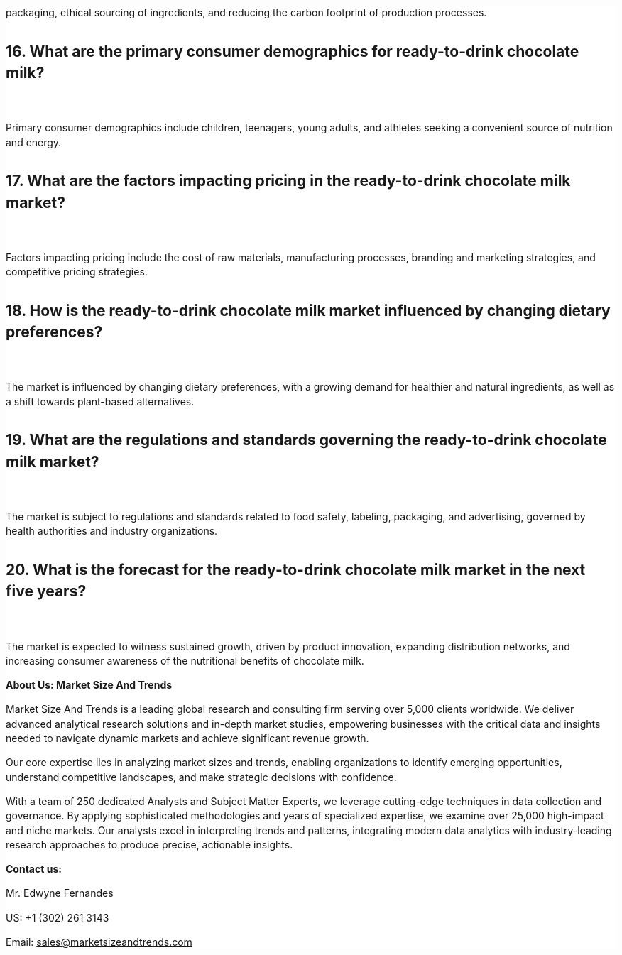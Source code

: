 packaging, ethical sourcing of ingredients, and reducing the carbon footprint of production processes.</p> <h2>16. What are the primary consumer demographics for ready-to-drink chocolate milk?</h2> <p>&nbsp;</p><p>Primary consumer demographics include children, teenagers, young adults, and athletes seeking a convenient source of nutrition and energy.</p> <h2>17. What are the factors impacting pricing in the ready-to-drink chocolate milk market?</h2> <p>&nbsp;</p><p>Factors impacting pricing include the cost of raw materials, manufacturing processes, branding and marketing strategies, and competitive pricing strategies.</p> <h2>18. How is the ready-to-drink chocolate milk market influenced by changing dietary preferences?</h2> <p>&nbsp;</p><p>The market is influenced by changing dietary preferences, with a growing demand for healthier and natural ingredients, as well as a shift towards plant-based alternatives.</p> <h2>19. What are the regulations and standards governing the ready-to-drink chocolate milk market?</h2> <p>&nbsp;</p><p>The market is subject to regulations and standards related to food safety, labeling, packaging, and advertising, governed by health authorities and industry organizations.</p> <h2>20. What is the forecast for the ready-to-drink chocolate milk market in the next five years?</h2> <p>&nbsp;</p><p>The market is expected to witness sustained growth, driven by product innovation, expanding distribution networks, and increasing consumer awareness of the nutritional benefits of chocolate milk.</p></body></html></p><p><strong>About Us:&nbsp;Market Size And Trends</strong></p><p>Market Size And Trends&nbsp;is a leading global research and consulting firm serving over 5,000 clients worldwide. We deliver advanced analytical research solutions and in-depth market studies, empowering businesses with the critical data and insights needed to navigate dynamic markets and achieve significant revenue growth.</p><p>Our core expertise lies in analyzing market sizes and trends, enabling organizations to identify emerging opportunities, understand competitive landscapes, and make strategic decisions with confidence.</p><p>With a team of 250 dedicated Analysts and Subject Matter Experts, we leverage cutting-edge techniques in data collection and governance. By applying sophisticated methodologies and years of specialized expertise, we examine over 25,000 high-impact and niche markets. Our analysts excel in interpreting trends and patterns, integrating modern data analytics with industry-leading research approaches to produce precise, actionable insights.</p><p><strong>Contact us:</strong></p><p>Mr. Edwyne Fernandes</p><p>US: +1 (302) 261 3143</p><p>Email: <a href="mailto:sales@marketsizeandtrends.com">sales@marketsizeandtrends.com</a>&nbsp;</p>
